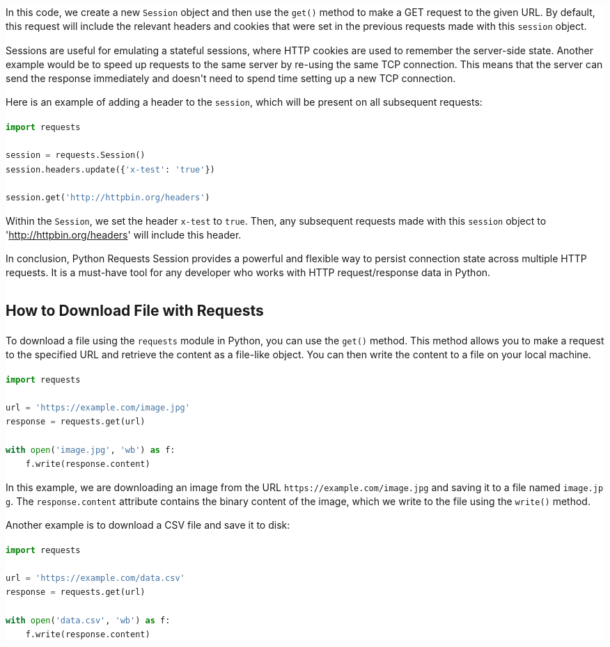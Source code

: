 In this code, we create a new `Session` object and then use the `get()` method to make a GET request to the given URL. By default, this request will include the relevant headers and cookies that were set in the previous requests made with this `session` object. 

Sessions are useful for emulating a stateful sessions, where HTTP cookies are used to remember the server-side state. Another example would be to speed up requests to the same server by re-using the same TCP connection. This means that the server can send the response immediately and doesn't need to spend time setting up a new TCP connection.

Here is an example of adding a header to the `session`, which will be present on all subsequent requests:

```python
import requests

session = requests.Session()
session.headers.update({'x-test': 'true'})

session.get('http://httpbin.org/headers')
```

Within the `Session`, we set the header `x-test` to `true`. Then, any subsequent requests made with this `session` object to 'http://httpbin.org/headers' will include this header. 

In conclusion, Python Requests Session provides a powerful and flexible way to persist connection state across multiple HTTP requests. It is a must-have tool for any developer who works with HTTP request/response data in Python.  
  
## How to Download File with Requests  

To download a file using the `requests` module in Python, you can use the `get()` method. This method allows you to make a request to the specified URL and retrieve the content as a file-like object. You can then write the content to a file on your local machine. 

```python
import requests

url = 'https://example.com/image.jpg'
response = requests.get(url)

with open('image.jpg', 'wb') as f:
    f.write(response.content)
```

In this example, we are downloading an image from the URL `https://example.com/image.jpg` and saving it to a file named `image.jpg`. The `response.content` attribute contains the binary content of the image, which we write to the file using the `write()` method.

Another example is to download a CSV file and save it to disk:

```python
import requests

url = 'https://example.com/data.csv'
response = requests.get(url)

with open('data.csv', 'wb') as f:
    f.write(response.content)
```
